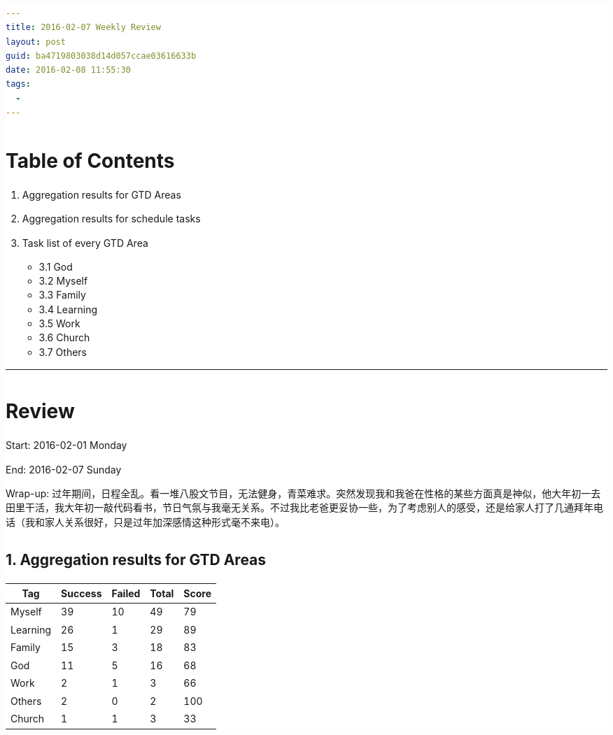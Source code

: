 ```yaml
---
title: 2016-02-07 Weekly Review
layout: post
guid: ba4719803038d14d057ccae03616633b
date: 2016-02-08 11:55:30
tags:
  - 
---
```



# Table of Contents

1. Aggregation results for GTD Areas

2. Aggregation results for schedule tasks

3. Task list of every GTD Area
    * 3.1 God
    * 3.2 Myself 
    * 3.3 Family
    * 3.4 Learning
    * 3.5 Work
    * 3.6 Church
    * 3.7 Others

---

# Review

Start: 2016-02-01 Monday

End:   2016-02-07 Sunday

Wrap-up: 过年期间，日程全乱。看一堆八股文节目，无法健身，青菜难求。突然发现我和我爸在性格的某些方面真是神似，他大年初一去田里干活，我大年初一敲代码看书，节日气氛与我毫无关系。不过我比老爸更妥协一些，为了考虑别人的感受，还是给家人打了几通拜年电话（我和家人关系很好，只是过年加深感情这种形式毫不来电）。



## 1. Aggregation results for GTD Areas


| Tag       |  Success  |  Failed  |  Total  |  Score |
|---------- | --------- | -------- | ------- | -------|
| Myself    |  39       |  10      |  49     |  79    |
| Learning  |  26       |  1       |  29     |  89    |
| Family    |  15       |  3       |  18     |  83    |
| God       |  11       |  5       |  16     |  68    |
| Work      |  2        |  1       |  3      |  66    |
| Others    |  2        |  0       |  2      |  100   |
| Church    |  1        |  1       |  3      |  33    |
